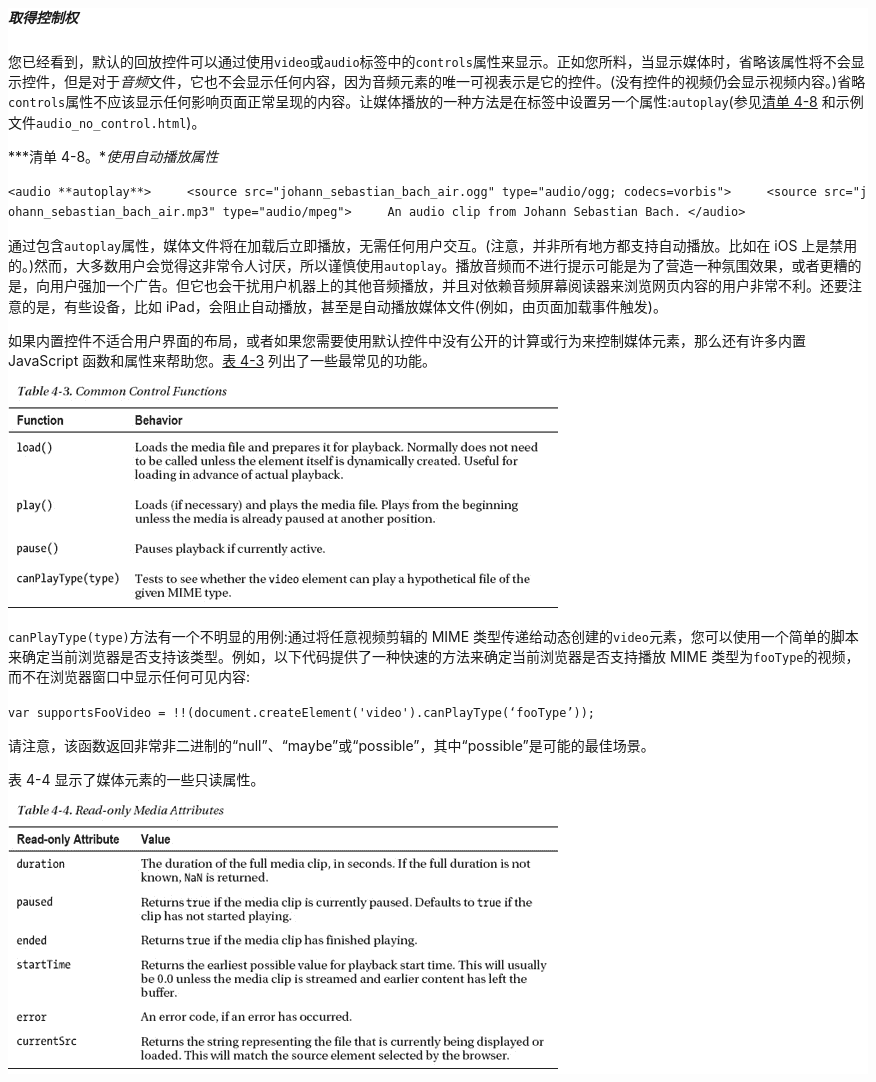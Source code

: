 ##### 取得控制权

您已经看到，默认的回放控件可以通过使用`video`或`audio`标签中的`controls`属性来显示。正如您所料，当显示媒体时，省略该属性将不会显示控件，但是对于*音频*文件，它也不会显示任何内容，因为音频元素的唯一可视表示是它的控件。(没有控件的视频仍会显示视频内容。)省略`controls`属性不应该显示任何影响页面正常呈现的内容。让媒体播放的一种方法是在标签中设置另一个属性:`autoplay`(参见[清单 4-8](#list_4_8) 和示例文件`audio_no_control.html`)。

***清单 4-8。**使用自动播放属性*

`<audio **autoplay**>
    <source src="johann_sebastian_bach_air.ogg" type="audio/ogg; codecs=vorbis">
    <source src="johann_sebastian_bach_air.mp3" type="audio/mpeg">
    An audio clip from Johann Sebastian Bach.
</audio>`

通过包含`autoplay`属性，媒体文件将在加载后立即播放，无需任何用户交互。(注意，并非所有地方都支持自动播放。比如在 iOS 上是禁用的。)然而，大多数用户会觉得这非常令人讨厌，所以谨慎使用`autoplay`。播放音频而不进行提示可能是为了营造一种氛围效果，或者更糟的是，向用户强加一个广告。但它也会干扰用户机器上的其他音频播放，并且对依赖音频屏幕阅读器来浏览网页内容的用户非常不利。还要注意的是，有些设备，比如 iPad，会阻止自动播放，甚至是自动播放媒体文件(例如，由页面加载事件触发)。

如果内置控件不适合用户界面的布局，或者如果您需要使用默认控件中没有公开的计算或行为来控制媒体元素，那么还有许多内置 JavaScript 函数和属性来帮助您。[表 4-3](#tab_4_3) 列出了一些最常见的功能。

![Image](img/t0403.jpg)

`canPlayType(type)`方法有一个不明显的用例:通过将任意视频剪辑的 MIME 类型传递给动态创建的`video`元素，您可以使用一个简单的脚本来确定当前浏览器是否支持该类型。例如，以下代码提供了一种快速的方法来确定当前浏览器是否支持播放 MIME 类型为`fooType`的视频，而不在浏览器窗口中显示任何可见内容:

`var supportsFooVideo = !!(document.createElement('video').canPlayType(‘fooType’));`

请注意，该函数返回非常非二进制的“null”、“maybe”或“possible”，其中“possible”是可能的最佳场景。

表 4-4 显示了媒体元素的一些只读属性。

![Image](img/t0404.jpg)
